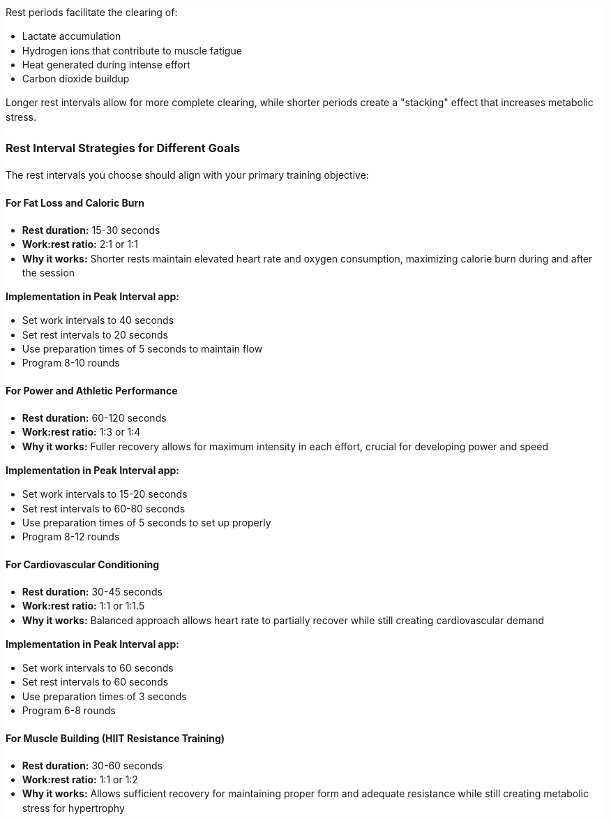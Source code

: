 Rest periods facilitate the clearing of:
* Lactate accumulation
* Hydrogen ions that contribute to muscle fatigue
* Heat generated during intense effort
* Carbon dioxide buildup

Longer rest intervals allow for more complete clearing, while shorter periods create a "stacking" effect that increases metabolic stress.

### Rest Interval Strategies for Different Goals

The rest intervals you choose should align with your primary training objective:

#### For Fat Loss and Caloric Burn

* **Rest duration:** 15-30 seconds
* **Work:rest ratio:** 2:1 or 1:1
* **Why it works:** Shorter rests maintain elevated heart rate and oxygen consumption, maximizing calorie burn during and after the session

**Implementation in Peak Interval app:**
* Set work intervals to 40 seconds
* Set rest intervals to 20 seconds
* Use preparation times of 5 seconds to maintain flow
* Program 8-10 rounds

#### For Power and Athletic Performance

* **Rest duration:** 60-120 seconds
* **Work:rest ratio:** 1:3 or 1:4
* **Why it works:** Fuller recovery allows for maximum intensity in each effort, crucial for developing power and speed

**Implementation in Peak Interval app:**
* Set work intervals to 15-20 seconds
* Set rest intervals to 60-80 seconds
* Use preparation times of 5 seconds to set up properly
* Program 8-12 rounds

#### For Cardiovascular Conditioning

* **Rest duration:** 30-45 seconds
* **Work:rest ratio:** 1:1 or 1:1.5
* **Why it works:** Balanced approach allows heart rate to partially recover while still creating cardiovascular demand

**Implementation in Peak Interval app:**
* Set work intervals to 60 seconds
* Set rest intervals to 60 seconds
* Use preparation times of 3 seconds
* Program 6-8 rounds

#### For Muscle Building (HIIT Resistance Training)

* **Rest duration:** 30-60 seconds
* **Work:rest ratio:** 1:1 or 1:2
* **Why it works:** Allows sufficient recovery for maintaining proper form and adequate resistance while still creating metabolic stress for hypertrophy
